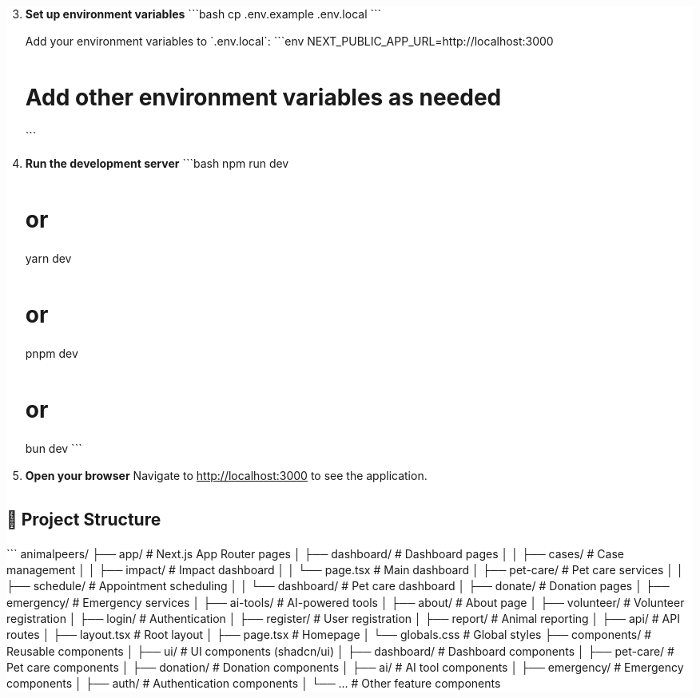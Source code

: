 3. **Set up environment variables**
   \`\`\`bash
   cp .env.example .env.local
   \`\`\`
   
   Add your environment variables to \`.env.local\`:
   \`\`\`env
   NEXT_PUBLIC_APP_URL=http://localhost:3000
   # Add other environment variables as needed
   \`\`\`

4. **Run the development server**
   \`\`\`bash
   npm run dev
   # or
   yarn dev
   # or
   pnpm dev
   # or
   bun dev
   \`\`\`

5. **Open your browser**
   Navigate to [http://localhost:3000](http://localhost:3000) to see the application.

## 📁 Project Structure

\`\`\`
animalpeers/
├── app/                          # Next.js App Router pages
│   ├── dashboard/               # Dashboard pages
│   │   ├── cases/              # Case management
│   │   ├── impact/             # Impact dashboard
│   │   └── page.tsx            # Main dashboard
│   ├── pet-care/               # Pet care services
│   │   ├── schedule/           # Appointment scheduling
│   │   └── dashboard/          # Pet care dashboard
│   ├── donate/                 # Donation pages
│   ├── emergency/              # Emergency services
│   ├── ai-tools/               # AI-powered tools
│   ├── about/                  # About page
│   ├── volunteer/              # Volunteer registration
│   ├── login/                  # Authentication
│   ├── register/               # User registration
│   ├── report/                 # Animal reporting
│   ├── api/                    # API routes
│   ├── layout.tsx              # Root layout
│   ├── page.tsx                # Homepage
│   └── globals.css             # Global styles
├── components/                  # Reusable components
│   ├── ui/                     # UI components (shadcn/ui)
│   ├── dashboard/              # Dashboard components
│   ├── pet-care/               # Pet care components
│   ├── donation/               # Donation components
│   ├── ai/                     # AI tool components
│   ├── emergency/              # Emergency components
│   ├── auth/                   # Authentication components
│   └── ...                     # Other feature components